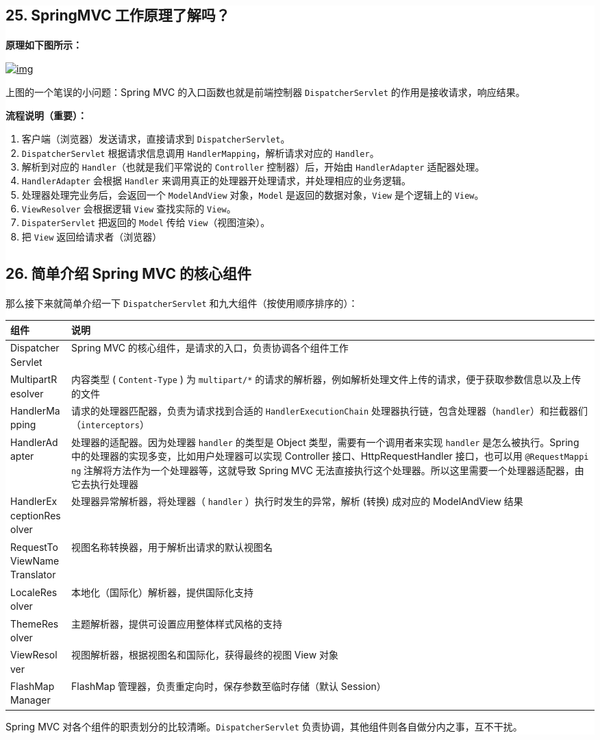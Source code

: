 ## 25. SpringMVC 工作原理了解吗？

[](https://github.com/cosen1024/Java-Interview/blob/main/Spring/Spring.md#25-springmvc-%E5%B7%A5%E4%BD%9C%E5%8E%9F%E7%90%86%E4%BA%86%E8%A7%A3%E5%90%97)

**原理如下图所示：**

[![img](https://camo.githubusercontent.com/0cb24416366238d11d5258c7ab47e0fed2fd84efe73947b525a7d209d8b3cfe0/687474703a2f2f626c6f672d696d672e636f6f6c73656e2e636e2f696d672f5370696e674d56432d50726f636573732e6a7067)](https://camo.githubusercontent.com/0cb24416366238d11d5258c7ab47e0fed2fd84efe73947b525a7d209d8b3cfe0/687474703a2f2f626c6f672d696d672e636f6f6c73656e2e636e2f696d672f5370696e674d56432d50726f636573732e6a7067)

上图的一个笔误的小问题：Spring MVC 的入口函数也就是前端控制器 `DispatcherServlet` 的作用是接收请求，响应结果。

**流程说明（重要）：**

1. 客户端（浏览器）发送请求，直接请求到 `DispatcherServlet`。
2. `DispatcherServlet` 根据请求信息调用 `HandlerMapping`，解析请求对应的 `Handler`。
3. 解析到对应的 `Handler`（也就是我们平常说的 `Controller` 控制器）后，开始由 `HandlerAdapter` 适配器处理。
4. `HandlerAdapter` 会根据 `Handler` 来调用真正的处理器开处理请求，并处理相应的业务逻辑。
5. 处理器处理完业务后，会返回一个 `ModelAndView` 对象，`Model` 是返回的数据对象，`View` 是个逻辑上的 `View`。
6. `ViewResolver` 会根据逻辑 `View` 查找实际的 `View`。
7. `DispaterServlet` 把返回的 `Model` 传给 `View`（视图渲染）。
8. 把 `View` 返回给请求者（浏览器）

## 26. 简单介绍 Spring MVC 的核心组件

[](https://github.com/cosen1024/Java-Interview/blob/main/Spring/Spring.md#26-%E7%AE%80%E5%8D%95%E4%BB%8B%E7%BB%8D-spring-mvc-%E7%9A%84%E6%A0%B8%E5%BF%83%E7%BB%84%E4%BB%B6)

那么接下来就简单介绍一下 `DispatcherServlet` 和九大组件（按使用顺序排序的）：

|组件|说明|
|:--|:--|
|DispatcherServlet|Spring MVC 的核心组件，是请求的入口，负责协调各个组件工作|
|MultipartResolver|内容类型 ( `Content-Type` ) 为 `multipart/*` 的请求的解析器，例如解析处理文件上传的请求，便于获取参数信息以及上传的文件|
|HandlerMapping|请求的处理器匹配器，负责为请求找到合适的 `HandlerExecutionChain` 处理器执行链，包含处理器（`handler`）和拦截器们（`interceptors`）|
|HandlerAdapter|处理器的适配器。因为处理器 `handler` 的类型是 Object 类型，需要有一个调用者来实现 `handler` 是怎么被执行。Spring 中的处理器的实现多变，比如用户处理器可以实现 Controller 接口、HttpRequestHandler 接口，也可以用 `@RequestMapping` 注解将方法作为一个处理器等，这就导致 Spring MVC 无法直接执行这个处理器。所以这里需要一个处理器适配器，由它去执行处理器|
|HandlerExceptionResolver|处理器异常解析器，将处理器（ `handler` ）执行时发生的异常，解析 (转换) 成对应的 ModelAndView 结果|
|RequestToViewNameTranslator|视图名称转换器，用于解析出请求的默认视图名|
|LocaleResolver|本地化（国际化）解析器，提供国际化支持|
|ThemeResolver|主题解析器，提供可设置应用整体样式风格的支持|
|ViewResolver|视图解析器，根据视图名和国际化，获得最终的视图 View 对象|
|FlashMapManager|FlashMap 管理器，负责重定向时，保存参数至临时存储（默认 Session）|

Spring MVC 对各个组件的职责划分的比较清晰。`DispatcherServlet` 负责协调，其他组件则各自做分内之事，互不干扰。
